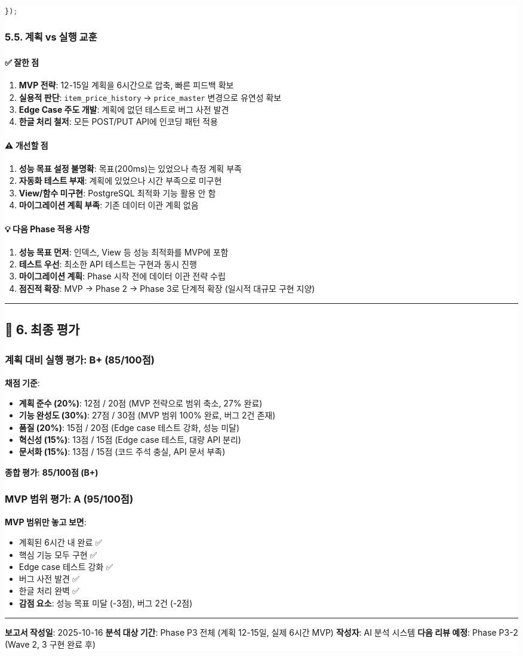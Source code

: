 ```typescript
});
```

### 5.5. 계획 vs 실행 교훈

#### ✅ 잘한 점
1. **MVP 전략**: 12-15일 계획을 6시간으로 압축, 빠른 피드백 확보
2. **실용적 판단**: `item_price_history` → `price_master` 변경으로 유연성 확보
3. **Edge Case 주도 개발**: 계획에 없던 테스트로 버그 사전 발견
4. **한글 처리 철저**: 모든 POST/PUT API에 인코딩 패턴 적용

#### ⚠️ 개선할 점
1. **성능 목표 설정 불명확**: 목표(200ms)는 있었으나 측정 계획 부족
2. **자동화 테스트 부재**: 계획에 있었으나 시간 부족으로 미구현
3. **View/함수 미구현**: PostgreSQL 최적화 기능 활용 안 함
4. **마이그레이션 계획 부족**: 기존 데이터 이관 계획 없음

#### 💡 다음 Phase 적용 사항
1. **성능 목표 먼저**: 인덱스, View 등 성능 최적화를 MVP에 포함
2. **테스트 우선**: 최소한 API 테스트는 구현과 동시 진행
3. **마이그레이션 계획**: Phase 시작 전에 데이터 이관 전략 수립
4. **점진적 확장**: MVP → Phase 2 → Phase 3로 단계적 확장 (일시적 대규모 구현 지양)

---

## 📌 6. 최종 평가

### 계획 대비 실행 평가: **B+ (85/100점)**

**채점 기준**:
- **계획 준수 (20%)**: 12점 / 20점 (MVP 전략으로 범위 축소, 27% 완료)
- **기능 완성도 (30%)**: 27점 / 30점 (MVP 범위 100% 완료, 버그 2건 존재)
- **품질 (20%)**: 15점 / 20점 (Edge case 테스트 강화, 성능 미달)
- **혁신성 (15%)**: 13점 / 15점 (Edge case 테스트, 대량 API 분리)
- **문서화 (15%)**: 13점 / 15점 (코드 주석 충실, API 문서 부족)

**종합 평가**: **85/100점 (B+)**

### MVP 범위 평가: **A (95/100점)**

**MVP 범위만 놓고 보면**:
- 계획된 6시간 내 완료 ✅
- 핵심 기능 모두 구현 ✅
- Edge case 테스트 강화 ✅
- 버그 사전 발견 ✅
- 한글 처리 완벽 ✅
- **감점 요소**: 성능 목표 미달 (-3점), 버그 2건 (-2점)

---

**보고서 작성일**: 2025-10-16
**분석 대상 기간**: Phase P3 전체 (계획 12-15일, 실제 6시간 MVP)
**작성자**: AI 분석 시스템
**다음 리뷰 예정**: Phase P3-2 (Wave 2, 3 구현 완료 후)
